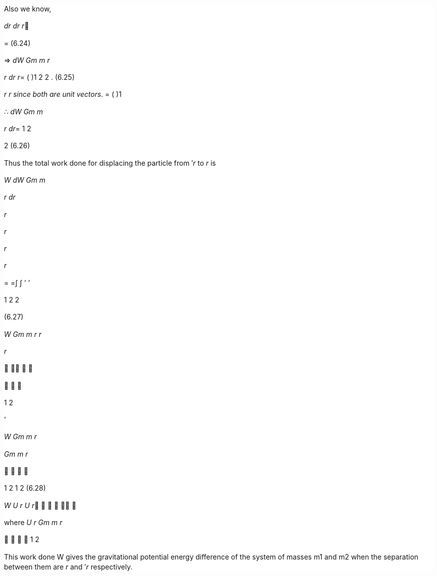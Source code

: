 
Also we know,

_dr dr r_

\= (6.24)

⇒ _dW Gm m r_

_r dr r_\= ( )1 2 2 . (6.25)

_r r since both are unit vectors_. = ( )1

∴ _dW Gm m_

_r dr_\= 1 2

2 (6.26)

Thus the total work done for displacing the particle from ′_r_ to _r_ is

_W dW Gm m_

_r dr_

_r_

_r_

_r_

_r_

\= =∫ ∫ ’ ’

1 2 2

(6.27)

_W Gm m r r_

_r_

   

  

1 2

’

_W Gm m r_

_Gm m r_

   

1 2 1 2 (6.28)

_W U r U r_     

where _U r Gm m r_

    1 2

This work done W gives the gravitational potential energy difference of the system of masses m1 and m2 when the separation between them are _r_ and ′_r_ respectively.
